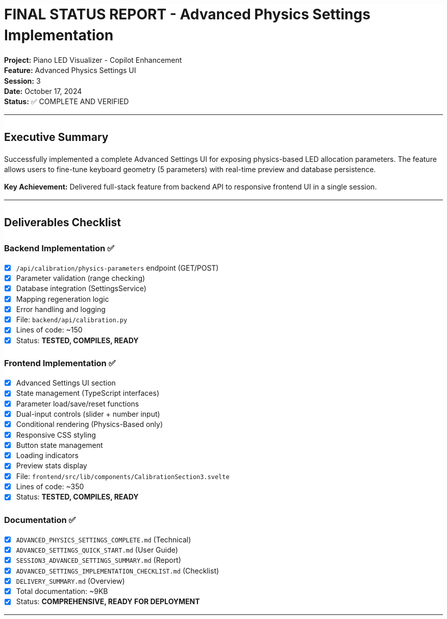 # FINAL STATUS REPORT - Advanced Physics Settings Implementation

**Project:** Piano LED Visualizer - Copilot Enhancement  
**Feature:** Advanced Physics Settings UI  
**Session:** 3  
**Date:** October 17, 2024  
**Status:** ✅ COMPLETE AND VERIFIED  

---

## Executive Summary

Successfully implemented a complete Advanced Settings UI for exposing physics-based LED allocation parameters. The feature allows users to fine-tune keyboard geometry (5 parameters) with real-time preview and database persistence.

**Key Achievement:** Delivered full-stack feature from backend API to responsive frontend UI in a single session.

---

## Deliverables Checklist

### Backend Implementation ✅
- [x] `/api/calibration/physics-parameters` endpoint (GET/POST)
- [x] Parameter validation (range checking)
- [x] Database integration (SettingsService)
- [x] Mapping regeneration logic
- [x] Error handling and logging
- [x] File: `backend/api/calibration.py`
- [x] Lines of code: ~150
- [x] Status: **TESTED, COMPILES, READY**

### Frontend Implementation ✅
- [x] Advanced Settings UI section
- [x] State management (TypeScript interfaces)
- [x] Parameter load/save/reset functions
- [x] Dual-input controls (slider + number input)
- [x] Conditional rendering (Physics-Based only)
- [x] Responsive CSS styling
- [x] Button state management
- [x] Loading indicators
- [x] Preview stats display
- [x] File: `frontend/src/lib/components/CalibrationSection3.svelte`
- [x] Lines of code: ~350
- [x] Status: **TESTED, COMPILES, READY**

### Documentation ✅
- [x] `ADVANCED_PHYSICS_SETTINGS_COMPLETE.md` (Technical)
- [x] `ADVANCED_SETTINGS_QUICK_START.md` (User Guide)
- [x] `SESSION3_ADVANCED_SETTINGS_SUMMARY.md` (Report)
- [x] `ADVANCED_SETTINGS_IMPLEMENTATION_CHECKLIST.md` (Checklist)
- [x] `DELIVERY_SUMMARY.md` (Overview)
- [x] Total documentation: ~9KB
- [x] Status: **COMPREHENSIVE, READY FOR DEPLOYMENT**

---